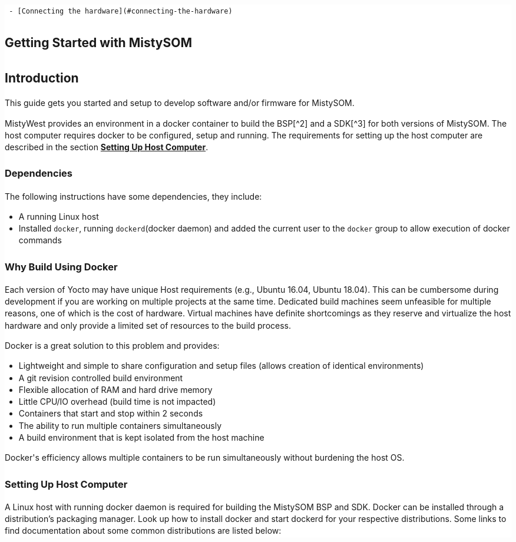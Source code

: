      - [Connecting the hardware](#connecting-the-hardware)




## Getting Started with MistySOM


## Introduction

This guide gets you started and setup to develop software and/or firmware for MistySOM.

MistyWest provides an environment in a docker container to build the BSP[^2] and a SDK[^3] for both versions of MistySOM. The host computer requires docker to be configured, setup and running. The requirements for setting up the host computer are described in the section **[Setting Up Host Computer](#setting-up-host-computer)**.

### Dependencies

The following instructions have some dependencies, they include:
* A running Linux host
* Installed `docker`, running `dockerd`(docker daemon) and added the current user to the `docker` group to allow execution of docker commands


### Why Build Using Docker

Each version of Yocto may have unique Host requirements (e.g., Ubuntu 16.04, Ubuntu 18.04). This can be cumbersome during development if you are working on multiple projects at the same time. Dedicated build machines seem unfeasible for multiple reasons, one of which is the cost of hardware. Virtual machines have definite shortcomings as they reserve and virtualize the host hardware and only provide a limited set of resources to the build process.

Docker is a great solution to this problem and provides:



* Lightweight and simple to share configuration and setup files (allows creation of identical environments)
* A git revision controlled build environment
* Flexible allocation of RAM and hard drive memory
* Little CPU/IO overhead (build time is not impacted)
* Containers that start and stop within 2 seconds
* The ability to run multiple containers simultaneously
* A build environment that is kept isolated from the host machine

Docker's efficiency allows multiple containers to be run simultaneously without burdening the host OS.


### Setting Up Host Computer

A Linux host with running docker daemon is required for building the MistySOM BSP and SDK. Docker can be installed through a distribution’s packaging manager. Look up how to install docker and start dockerd for your respective distributions. Some links to find documentation about some common distributions are listed below:
